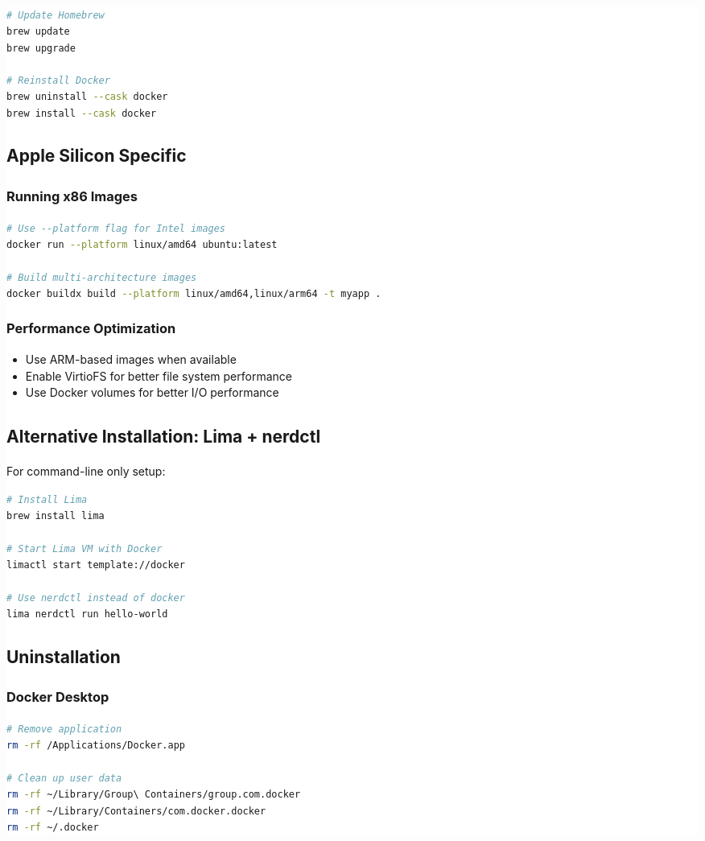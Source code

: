 ```bash
# Update Homebrew
brew update
brew upgrade

# Reinstall Docker
brew uninstall --cask docker
brew install --cask docker
```

## Apple Silicon Specific

### Running x86 Images

```bash
# Use --platform flag for Intel images
docker run --platform linux/amd64 ubuntu:latest

# Build multi-architecture images
docker buildx build --platform linux/amd64,linux/arm64 -t myapp .
```

### Performance Optimization

- Use ARM-based images when available
- Enable VirtioFS for better file system performance
- Use Docker volumes for better I/O performance

## Alternative Installation: Lima + nerdctl

For command-line only setup:

```bash
# Install Lima
brew install lima

# Start Lima VM with Docker
limactl start template://docker

# Use nerdctl instead of docker
lima nerdctl run hello-world
```

## Uninstallation

### Docker Desktop

```bash
# Remove application
rm -rf /Applications/Docker.app

# Clean up user data
rm -rf ~/Library/Group\ Containers/group.com.docker
rm -rf ~/Library/Containers/com.docker.docker
rm -rf ~/.docker
```
